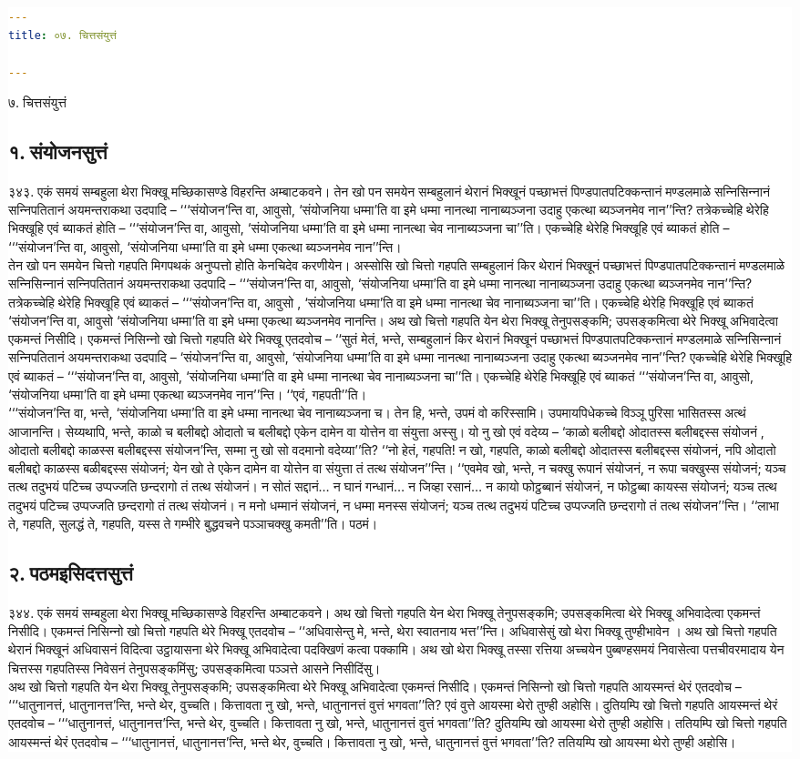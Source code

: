 ```yaml
---
title: ०७. चित्तसंयुत्तं

---
```

७. चित्तसंयुत्तं  


## १. संयोजनसुत्तं

३४३. एकं समयं सम्बहुला थेरा भिक्खू मच्छिकासण्डे विहरन्ति अम्बाटकवने। तेन खो पन समयेन सम्बहुलानं थेरानं भिक्खूनं पच्छाभत्तं पिण्डपातपटिक्‍कन्तानं मण्डलमाळे सन्‍निसिन्‍नानं सन्‍निपतितानं अयमन्तराकथा उदपादि – ‘‘‘संयोजन’न्ति वा, आवुसो, ‘संयोजनिया धम्मा’ति वा इमे धम्मा नानत्था नानाब्यञ्‍जना उदाहु एकत्था ब्यञ्‍जनमेव नान’’न्ति? तत्रेकच्‍चेहि थेरेहि भिक्खूहि एवं ब्याकतं होति – ‘‘‘संयोजन’न्ति वा, आवुसो, ‘संयोजनिया धम्मा’ति वा इमे धम्मा नानत्था चेव नानाब्यञ्‍जना चा’’ति। एकच्‍चेहि थेरेहि भिक्खूहि एवं ब्याकतं होति – ‘‘‘संयोजन’न्ति वा, आवुसो, ‘संयोजनिया धम्मा’ति वा इमे धम्मा एकत्था ब्यञ्‍जनमेव नान’’न्ति।  
तेन खो पन समयेन चित्तो गहपति मिगपथकं अनुप्पत्तो होति केनचिदेव करणीयेन। अस्सोसि खो चित्तो गहपति सम्बहुलानं किर थेरानं भिक्खूनं पच्छाभत्तं पिण्डपातपटिक्‍कन्तानं मण्डलमाळे सन्‍निसिन्‍नानं सन्‍निपतितानं अयमन्तराकथा उदपादि – ‘‘‘संयोजन’न्ति वा, आवुसो, ‘संयोजनिया धम्मा’ति वा इमे धम्मा नानत्था नानाब्यञ्‍जना उदाहु एकत्था ब्यञ्‍जनमेव नान’’न्ति? तत्रेकच्‍चेहि थेरेहि भिक्खूहि एवं ब्याकतं – ‘‘‘संयोजन’न्ति वा, आवुसो , ‘संयोजनिया धम्मा’ति वा इमे धम्मा नानत्था चेव नानाब्यञ्‍जना चा’’ति। एकच्‍चेहि थेरेहि भिक्खूहि एवं ब्याकतं ‘संयोजन’न्ति वा, आवुसो ‘संयोजनिया धम्मा’ति वा इमे धम्मा एकत्था ब्यञ्‍जनमेव नानन्ति। अथ खो चित्तो गहपति येन थेरा भिक्खू तेनुपसङ्कमि; उपसङ्कमित्वा थेरे भिक्खू अभिवादेत्वा एकमन्तं निसीदि। एकमन्तं निसिन्‍नो खो चित्तो गहपति थेरे भिक्खू एतदवोच – ‘‘सुतं मेतं, भन्ते, सम्बहुलानं किर थेरानं भिक्खूनं पच्छाभत्तं पिण्डपातपटिक्‍कन्तानं मण्डलमाळे सन्‍निसिन्‍नानं सन्‍निपतितानं अयमन्तराकथा उदपादि – ‘संयोजन’न्ति वा, आवुसो, ‘संयोजनिया धम्मा’ति वा इमे धम्मा नानत्था नानाब्यञ्‍जना उदाहु एकत्था ब्यञ्‍जनमेव नान’’न्ति? एकच्‍चेहि थेरेहि भिक्खूहि एवं ब्याकतं – ‘‘‘संयोजन’न्ति वा, आवुसो, ‘संयोजनिया धम्मा’ति वा इमे धम्मा नानत्था चेव नानाब्यञ्‍जना चा’’ति। एकच्‍चेहि थेरेहि भिक्खूहि एवं ब्याकतं ‘‘‘संयोजन’न्ति वा, आवुसो, ‘संयोजनिया धम्मा’ति वा इमे धम्मा एकत्था ब्यञ्‍जनमेव नान’’न्ति। ‘‘एवं, गहपती’’ति।  
‘‘‘संयोजन’न्ति वा, भन्ते, ‘संयोजनिया धम्मा’ति वा इमे धम्मा नानत्था चेव नानाब्यञ्‍जना च। तेन हि, भन्ते, उपमं वो करिस्सामि। उपमायपिधेकच्‍चे विञ्‍ञू पुरिसा भासितस्स अत्थं आजानन्ति। सेय्यथापि, भन्ते, काळो च बलीबद्दो ओदातो च बलीबद्दो एकेन दामेन वा योत्तेन वा संयुत्ता अस्सु। यो नु खो एवं वदेय्य – ‘काळो बलीबद्दो ओदातस्स बलीबद्दस्स संयोजनं , ओदातो बलीबद्दो काळस्स बलीबद्दस्स संयोजन’न्ति, सम्मा नु खो सो वदमानो वदेय्या’’ति? ‘‘नो हेतं, गहपति! न खो, गहपति, काळो बलीबद्दो ओदातस्स बलीबद्दस्स संयोजनं, नपि ओदातो बलीबद्दो काळस्स बळीबद्दस्स संयोजनं; येन खो ते एकेन दामेन वा योत्तेन वा संयुत्ता तं तत्थ संयोजन’’न्ति। ‘‘एवमेव खो, भन्ते, न चक्खु रूपानं संयोजनं, न रूपा चक्खुस्स संयोजनं; यञ्‍च तत्थ तदुभयं पटिच्‍च उप्पज्‍जति छन्दरागो तं तत्थ संयोजनं। न सोतं सद्दानं… न घानं गन्धानं… न जिव्हा रसानं… न कायो फोट्ठब्बानं संयोजनं, न फोट्ठब्बा कायस्स संयोजनं; यञ्‍च तत्थ तदुभयं पटिच्‍च उप्पज्‍जति छन्दरागो तं तत्थ संयोजनं। न मनो धम्मानं संयोजनं, न धम्मा मनस्स संयोजनं; यञ्‍च तत्थ तदुभयं पटिच्‍च उप्पज्‍जति छन्दरागो तं तत्थ संयोजन’’न्ति। ‘‘लाभा ते, गहपति, सुलद्धं ते, गहपति, यस्स ते गम्भीरे बुद्धवचने पञ्‍ञाचक्खु कमती’’ति। पठमं।  


## २. पठमइसिदत्तसुत्तं

३४४. एकं समयं सम्बहुला थेरा भिक्खू मच्छिकासण्डे विहरन्ति अम्बाटकवने। अथ खो चित्तो गहपति येन थेरा भिक्खू तेनुपसङ्कमि; उपसङ्कमित्वा थेरे भिक्खू अभिवादेत्वा एकमन्तं निसीदि। एकमन्तं निसिन्‍नो खो चित्तो गहपति थेरे भिक्खू एतदवोच – ‘‘अधिवासेन्तु मे, भन्ते, थेरा स्वातनाय भत्त’’न्ति। अधिवासेसुं खो थेरा भिक्खू तुण्हीभावेन । अथ खो चित्तो गहपति थेरानं भिक्खूनं अधिवासनं विदित्वा उट्ठायासना थेरे भिक्खू अभिवादेत्वा पदक्खिणं कत्वा पक्‍कामि। अथ खो थेरा भिक्खू तस्सा रत्तिया अच्‍चयेन पुब्बण्हसमयं निवासेत्वा पत्तचीवरमादाय येन चित्तस्स गहपतिस्स निवेसनं तेनुपसङ्कमिंसु; उपसङ्कमित्वा पञ्‍ञत्ते आसने निसीदिंसु।  
अथ खो चित्तो गहपति येन थेरा भिक्खू तेनुपसङ्कमि; उपसङ्कमित्वा थेरे भिक्खू अभिवादेत्वा एकमन्तं निसीदि। एकमन्तं निसिन्‍नो खो चित्तो गहपति आयस्मन्तं थेरं एतदवोच – ‘‘‘धातुनानत्तं, धातुनानत्त’न्ति, भन्ते थेर, वुच्‍चति। कित्तावता नु खो, भन्ते, धातुनानत्तं वुत्तं भगवता’’ति? एवं वुत्ते आयस्मा थेरो तुण्ही अहोसि। दुतियम्पि खो चित्तो गहपति आयस्मन्तं थेरं एतदवोच – ‘‘‘धातुनानत्तं, धातुनानत्त’न्ति, भन्ते थेर, वुच्‍चति। कित्तावता नु खो, भन्ते, धातुनानत्तं वुत्तं भगवता’’ति? दुतियम्पि खो आयस्मा थेरो तुण्ही अहोसि। ततियम्पि खो चित्तो गहपति आयस्मन्तं थेरं एतदवोच – ‘‘‘धातुनानत्तं, धातुनानत्त’न्ति, भन्ते थेर, वुच्‍चति। कित्तावता नु खो, भन्ते, धातुनानत्तं वुत्तं भगवता’’ति? ततियम्पि खो आयस्मा थेरो तुण्ही अहोसि।  